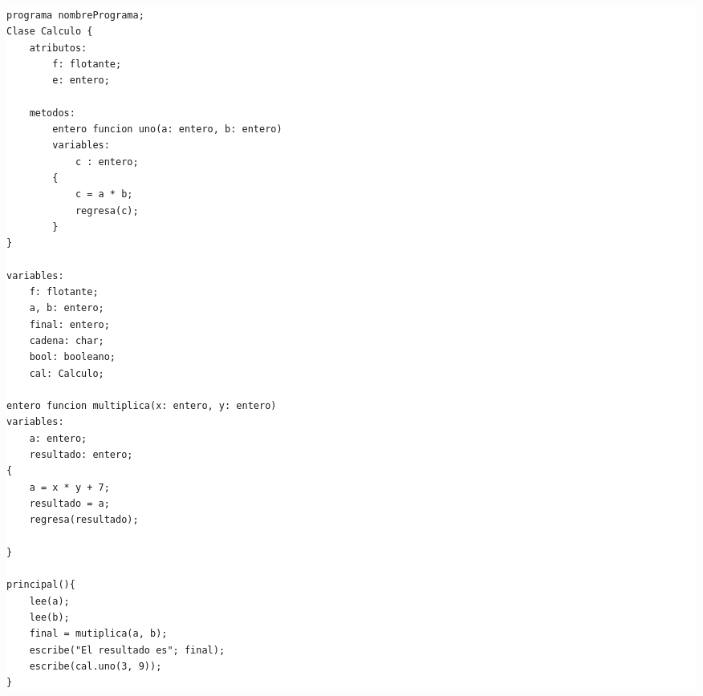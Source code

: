 ```
programa nombrePrograma;
Clase Calculo {
    atributos:
        f: flotante;
        e: entero;
    
    metodos:
        entero funcion uno(a: entero, b: entero)
        variables:
            c : entero;
        {
            c = a * b;
            regresa(c);
        }
}

variables:
    f: flotante;
    a, b: entero;
    final: entero;
    cadena: char;
    bool: booleano;
    cal: Calculo;

entero funcion multiplica(x: entero, y: entero)
variables: 
    a: entero;
    resultado: entero;
{
    a = x * y + 7;
    resultado = a;
    regresa(resultado);

}

principal(){
    lee(a);
    lee(b);
    final = mutiplica(a, b);
    escribe("El resultado es"; final);
    escribe(cal.uno(3, 9));
}
```